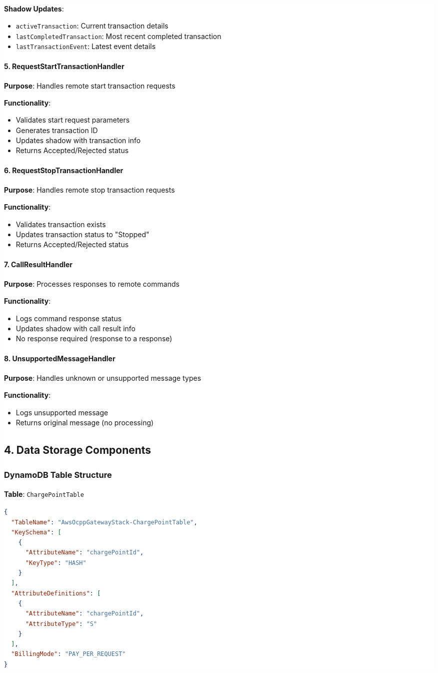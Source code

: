**Shadow Updates**:
- `activeTransaction`: Current transaction details
- `lastCompletedTransaction`: Most recent completed transaction
- `lastTransactionEvent`: Latest event details

#### 5. RequestStartTransactionHandler
**Purpose**: Handles remote start transaction requests

**Functionality**:
- Validates start request parameters
- Generates transaction ID
- Updates shadow with transaction info
- Returns Accepted/Rejected status

#### 6. RequestStopTransactionHandler
**Purpose**: Handles remote stop transaction requests

**Functionality**:
- Validates transaction exists
- Updates transaction status to "Stopped"
- Returns Accepted/Rejected status

#### 7. CallResultHandler
**Purpose**: Processes responses to remote commands

**Functionality**:
- Logs command response status
- Updates shadow with call result info
- No response required (response to a response)

#### 8. UnsupportedMessageHandler
**Purpose**: Handles unknown or unsupported message types

**Functionality**:
- Logs unsupported message
- Returns original message (no processing)

## 4. Data Storage Components

### DynamoDB Table Structure

**Table**: `ChargePointTable`
```json
{
  "TableName": "AwsOcppGatewayStack-ChargePointTable",
  "KeySchema": [
    {
      "AttributeName": "chargePointId",
      "KeyType": "HASH"
    }
  ],
  "AttributeDefinitions": [
    {
      "AttributeName": "chargePointId",
      "AttributeType": "S"
    }
  ],
  "BillingMode": "PAY_PER_REQUEST"
}
```
